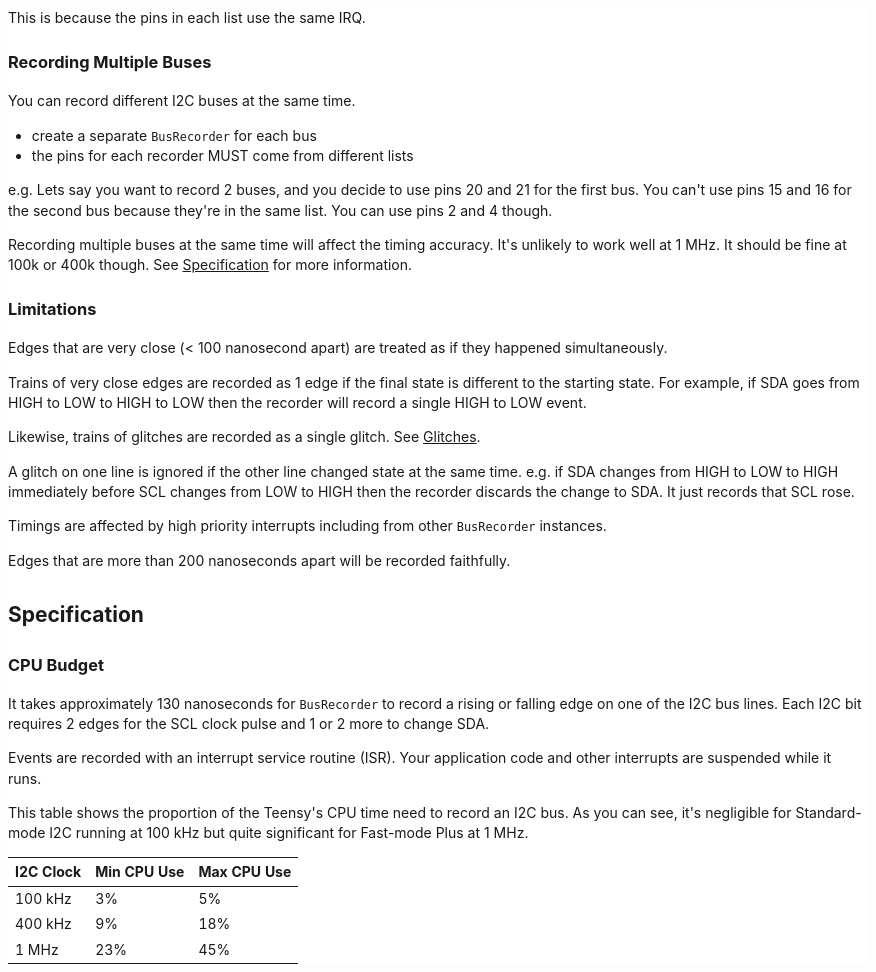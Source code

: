 This is because the pins in each list use the same IRQ.

### Recording Multiple Buses
You can record different I2C buses at the same time.
* create a separate `BusRecorder` for each bus
* the pins for each recorder MUST come from different lists

e.g. Lets say you want to record 2 buses, and you decide to use pins 20 and 21
for the first bus. You can't use pins 15 and 16 for the second bus because
they're in the same list. You can use pins 2 and 4 though.

Recording multiple buses at the same time will affect the timing accuracy.
It's unlikely to work well at 1 MHz. It should be fine at 100k or 400k though.
See [Specification](#specification) for more information.

### Limitations
Edges that are very close (< 100 nanosecond apart) are treated as if
they happened simultaneously.

Trains of very close edges are recorded as 1 edge if the final state
is different to the starting state. For example, if SDA goes from HIGH
to LOW to HIGH to LOW then the recorder will record a single HIGH to LOW
event.

Likewise, trains of glitches are recorded as a single glitch.
See [Glitches](#glitches).

A glitch on one line is ignored if the other line changed state at the same
time. e.g. if SDA changes from HIGH to LOW to HIGH immediately before
SCL changes from LOW to HIGH then the recorder discards the change to SDA.
It just records that SCL rose.

Timings are affected by high priority interrupts including from other
`BusRecorder` instances.

Edges that are more than 200 nanoseconds apart will be recorded faithfully.

## Specification

### CPU Budget
It takes approximately 130 nanoseconds for `BusRecorder` to record a rising
or falling edge on one of the I2C bus lines. Each I2C bit requires 2 edges
for the SCL clock pulse and 1 or 2 more to change SDA.

Events are recorded with an interrupt service routine (ISR). Your application
code and other interrupts are suspended while it runs.

This table shows the proportion of the Teensy's CPU time need to record
an I2C bus. As you can see, it's negligible for Standard-mode I2C running
at 100 kHz but quite significant for Fast-mode Plus at 1 MHz.

| I2C Clock | Min CPU Use | Max CPU Use |
|-----------|-------------|-------------|
| 100 kHz   | 3%          | 5%          |
| 400 kHz   | 9%          | 18%         |
| 1 MHz     | 23%         | 45%         |
